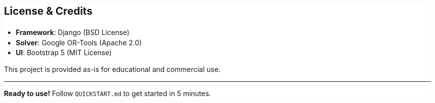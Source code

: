 ## License & Credits

- **Framework**: Django (BSD License)
- **Solver**: Google OR-Tools (Apache 2.0)
- **UI**: Bootstrap 5 (MIT License)

This project is provided as-is for educational and commercial use.

---

**Ready to use!** Follow `QUICKSTART.md` to get started in 5 minutes.
